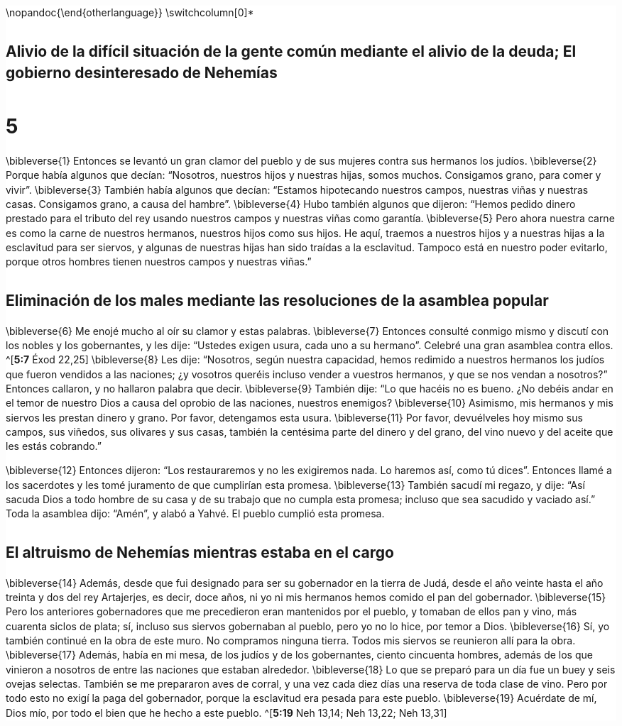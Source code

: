 \nopandoc{\end{otherlanguage}}
\switchcolumn[0]*

## Alivio de la difícil situación de la gente común mediante el alivio de la deuda; El gobierno desinteresado de Nehemías
# 5
\bibleverse{1} Entonces se levantó un gran clamor del pueblo y de sus mujeres contra sus hermanos los judíos. \bibleverse{2} Porque había algunos que decían: “Nosotros, nuestros hijos y nuestras hijas, somos muchos. Consigamos grano, para comer y vivir”. \bibleverse{3} También había algunos que decían: “Estamos hipotecando nuestros campos, nuestras viñas y nuestras casas. Consigamos grano, a causa del hambre”. \bibleverse{4} Hubo también algunos que dijeron: “Hemos pedido dinero prestado para el tributo del rey usando nuestros campos y nuestras viñas como garantía. \bibleverse{5} Pero ahora nuestra carne es como la carne de nuestros hermanos, nuestros hijos como sus hijos. He aquí, traemos a nuestros hijos y a nuestras hijas a la esclavitud para ser siervos, y algunas de nuestras hijas han sido traídas a la esclavitud. Tampoco está en nuestro poder evitarlo, porque otros hombres tienen nuestros campos y nuestras viñas.”

## Eliminación de los males mediante las resoluciones de la asamblea popular
\bibleverse{6} Me enojé mucho al oír su clamor y estas palabras. \bibleverse{7} Entonces consulté conmigo mismo y discutí con los nobles y los gobernantes, y les dije: “Ustedes exigen usura, cada uno a su hermano”. Celebré una gran asamblea contra ellos. ^[**5:7** Éxod 22,25] \bibleverse{8} Les dije: “Nosotros, según nuestra capacidad, hemos redimido a nuestros hermanos los judíos que fueron vendidos a las naciones; ¿y vosotros queréis incluso vender a vuestros hermanos, y que se nos vendan a nosotros?” Entonces callaron, y no hallaron palabra que decir. \bibleverse{9} También dije: “Lo que hacéis no es bueno. ¿No debéis andar en el temor de nuestro Dios a causa del oprobio de las naciones, nuestros enemigos? \bibleverse{10} Asimismo, mis hermanos y mis siervos les prestan dinero y grano. Por favor, detengamos esta usura. \bibleverse{11} Por favor, devuélveles hoy mismo sus campos, sus viñedos, sus olivares y sus casas, también la centésima parte del dinero y del grano, del vino nuevo y del aceite que les estás cobrando.”

\bibleverse{12} Entonces dijeron: “Los restauraremos y no les exigiremos nada. Lo haremos así, como tú dices”. Entonces llamé a los sacerdotes y les tomé juramento de que cumplirían esta promesa. \bibleverse{13} También sacudí mi regazo, y dije: “Así sacuda Dios a todo hombre de su casa y de su trabajo que no cumpla esta promesa; incluso que sea sacudido y vaciado así.” Toda la asamblea dijo: “Amén”, y alabó a Yahvé. El pueblo cumplió esta promesa.

## El altruismo de Nehemías mientras estaba en el cargo
\bibleverse{14} Además, desde que fui designado para ser su gobernador en la tierra de Judá, desde el año veinte hasta el año treinta y dos del rey Artajerjes, es decir, doce años, ni yo ni mis hermanos hemos comido el pan del gobernador. \bibleverse{15} Pero los anteriores gobernadores que me precedieron eran mantenidos por el pueblo, y tomaban de ellos pan y vino, más cuarenta siclos de plata; sí, incluso sus siervos gobernaban al pueblo, pero yo no lo hice, por temor a Dios. \bibleverse{16} Sí, yo también continué en la obra de este muro. No compramos ninguna tierra. Todos mis siervos se reunieron allí para la obra. \bibleverse{17} Además, había en mi mesa, de los judíos y de los gobernantes, ciento cincuenta hombres, además de los que vinieron a nosotros de entre las naciones que estaban alrededor. \bibleverse{18} Lo que se preparó para un día fue un buey y seis ovejas selectas. También se me prepararon aves de corral, y una vez cada diez días una reserva de toda clase de vino. Pero por todo esto no exigí la paga del gobernador, porque la esclavitud era pesada para este pueblo. \bibleverse{19} Acuérdate de mí, Dios mío, por todo el bien que he hecho a este pueblo. ^[**5:19** Neh 13,14; Neh 13,22; Neh 13,31]
